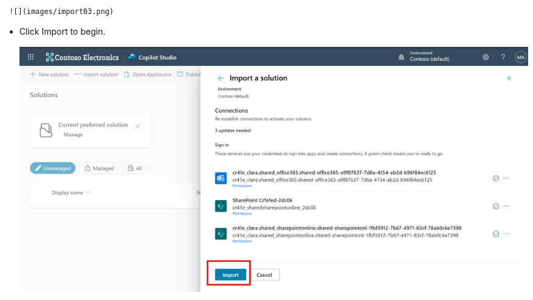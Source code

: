      ![](images/import03.png) 
        
   - Click Import to begin.
   
       ![](images/import04.png) 
       